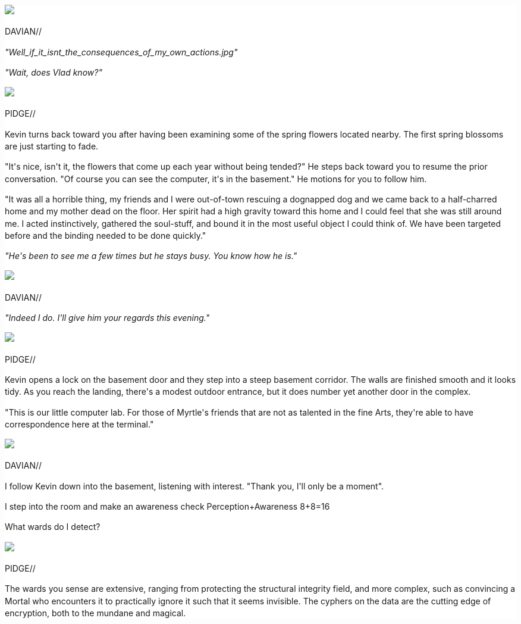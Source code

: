 <div class="chat-box">
<img src="{{ site.url }}/assets/tb/davian.jpg" class="chat-portrait" />
<p class="ppl-sez">DAVIAN//</p>
<p class="ppl-sez"><i>"Well_if_it_isnt_the_consequences_of_my_own_actions.jpg"</i></p>
<p class="ppl-sez"><i>"Wait, does Vlad know?"</i></p>
</div>

<div class="chat-box">
<img src="{{ site.url }}/assets/tb/pidge.jpg" class="chat-portrait" />
<p class="ppl-sez">PIDGE//</p>
<p class="ppl-sez">Kevin turns back toward you after having been examining some of the spring flowers located nearby. The first spring blossoms are just starting to fade. </p>
<p class="ppl-sez">"It's nice, isn't it, the flowers that come up each year without being tended?" He steps back toward you to resume the prior conversation. "Of course you can see the computer, it's in the basement." He motions for you to follow him.</p>
<p class="ppl-sez">"It was all a horrible thing, my friends and I were out-of-town rescuing a dognapped dog and we came back to a half-charred home and my mother dead on the floor. Her spirit had a high gravity toward this home and I could feel that she was still around me. I acted instinctively, gathered the soul-stuff, and bound it in the most useful object I could think of. We have been targeted before and the binding needed to be done quickly."</p>
<p class="ppl-sez"><i>"He's been to see me a few times but he stays busy. You know how he is."</i></p>
</div>

<div class="chat-box">
<img src="{{ site.url }}/assets/tb/davian.jpg" class="chat-portrait" />
<p class="ppl-sez">DAVIAN//</p>
<p class="ppl-sez"><i>"Indeed I do. I'll give him your regards this evening."</i></p>
</div>

<div class="chat-box">
<img src="{{ site.url }}/assets/tb/pidge.jpg" class="chat-portrait" />
<p class="ppl-sez">PIDGE//</p>
<p class="ppl-sez">Kevin opens a lock on the basement door and they step into a steep basement corridor. The walls are finished smooth and it looks tidy. As you reach the landing, there's a modest outdoor entrance, but it does number yet another door in the complex. </p>
<p class="ppl-sez">"This is our little computer lab. For those of Myrtle's friends that are not as talented in the fine Arts, they're able to have correspondence here at the terminal."</p>
</div>

<div class="chat-box">
<img src="{{ site.url }}/assets/tb/davian.jpg" class="chat-portrait" />
<p class="ppl-sez">DAVIAN//</p>
<p class="ppl-sez">I follow Kevin down into the basement, listening with interest. "Thank you, I'll only be a moment".</p>
<p class="ppl-sez">I step into the room and make an awareness check Perception+Awareness 8+8=16</p>
<p class="ppl-sez">What wards do I detect?</p>
</div>

<div class="chat-box">
<img src="{{ site.url }}/assets/tb/pidge.jpg" class="chat-portrait" />
<p class="ppl-sez">PIDGE//</p>
<p class="ppl-sez">The wards you sense are extensive, ranging from protecting the structural integrity field, and more complex, such as convincing a Mortal who encounters it to practically ignore it such that it seems invisible. The cyphers on the data are the cutting edge of encryption, both to the mundane and magical.</p>
</div>
